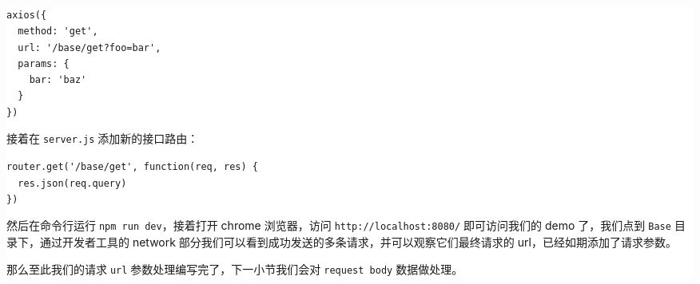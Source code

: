     axios({
      method: 'get',
      url: '/base/get?foo=bar',
      params: {
        bar: 'baz'
      }
    })

接着在 `server.js` 添加新的接口路由：

    router.get('/base/get', function(req, res) {
      res.json(req.query)
    })

然后在命令行运行 `npm run dev`，接着打开 chrome 浏览器，访问 `http://localhost:8080/` 即可访问我们的 demo 了，我们点到 `Base` 目录下，通过开发者工具的 network 部分我们可以看到成功发送的多条请求，并可以观察它们最终请求的 url，已经如期添加了请求参数。

那么至此我们的请求 `url` 参数处理编写完了，下一小节我们会对 `request body` 数据做处理。